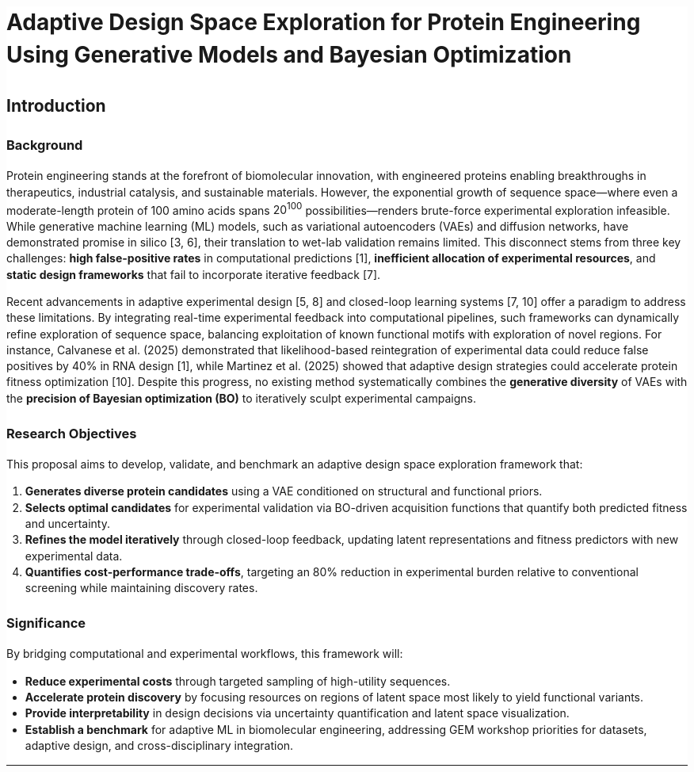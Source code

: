 # Adaptive Design Space Exploration for Protein Engineering Using Generative Models and Bayesian Optimization

## Introduction

### Background
Protein engineering stands at the forefront of biomolecular innovation, with engineered proteins enabling breakthroughs in therapeutics, industrial catalysis, and sustainable materials. However, the exponential growth of sequence space—where even a moderate-length protein of 100 amino acids spans $20^{100}$ possibilities—renders brute-force experimental exploration infeasible. While generative machine learning (ML) models, such as variational autoencoders (VAEs) and diffusion networks, have demonstrated promise in silico [3, 6], their translation to wet-lab validation remains limited. This disconnect stems from three key challenges: **high false-positive rates** in computational predictions [1], **inefficient allocation of experimental resources**, and **static design frameworks** that fail to incorporate iterative feedback [7].

Recent advancements in adaptive experimental design [5, 8] and closed-loop learning systems [7, 10] offer a paradigm to address these limitations. By integrating real-time experimental feedback into computational pipelines, such frameworks can dynamically refine exploration of sequence space, balancing exploitation of known functional motifs with exploration of novel regions. For instance, Calvanese et al. (2025) demonstrated that likelihood-based reintegration of experimental data could reduce false positives by 40% in RNA design [1], while Martinez et al. (2025) showed that adaptive design strategies could accelerate protein fitness optimization [10]. Despite this progress, no existing method systematically combines the **generative diversity** of VAEs with the **precision of Bayesian optimization (BO)** to iteratively sculpt experimental campaigns.

### Research Objectives
This proposal aims to develop, validate, and benchmark an adaptive design space exploration framework that:
1. **Generates diverse protein candidates** using a VAE conditioned on structural and functional priors.
2. **Selects optimal candidates** for experimental validation via BO-driven acquisition functions that quantify both predicted fitness and uncertainty.
3. **Refines the model iteratively** through closed-loop feedback, updating latent representations and fitness predictors with new experimental data.
4. **Quantifies cost-performance trade-offs**, targeting an 80% reduction in experimental burden relative to conventional screening while maintaining discovery rates.

### Significance
By bridging computational and experimental workflows, this framework will:
- **Reduce experimental costs** through targeted sampling of high-utility sequences.
- **Accelerate protein discovery** by focusing resources on regions of latent space most likely to yield functional variants.
- **Provide interpretability** in design decisions via uncertainty quantification and latent space visualization.
- **Establish a benchmark** for adaptive ML in biomolecular engineering, addressing GEM workshop priorities for datasets, adaptive design, and cross-disciplinary integration.

---
